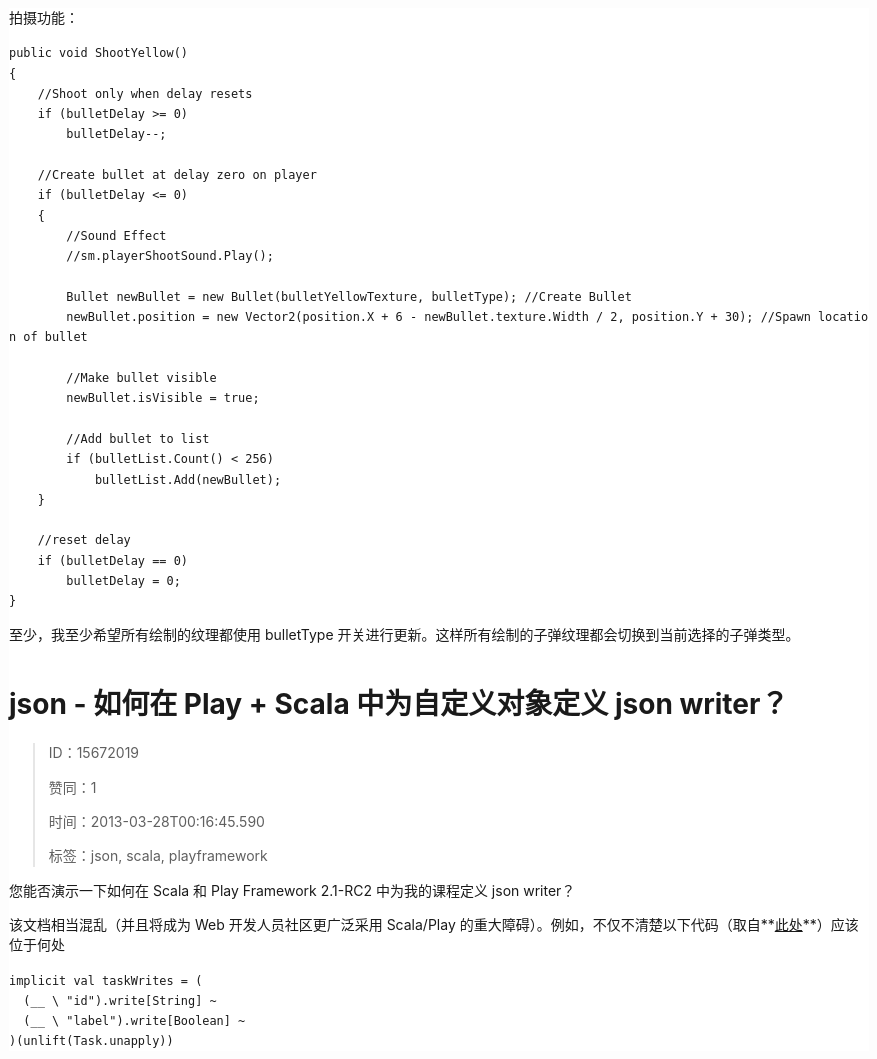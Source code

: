 拍摄功能：

```
public void ShootYellow()
{
    //Shoot only when delay resets
    if (bulletDelay >= 0)
        bulletDelay--;

    //Create bullet at delay zero on player
    if (bulletDelay <= 0)
    {
        //Sound Effect
        //sm.playerShootSound.Play();

        Bullet newBullet = new Bullet(bulletYellowTexture, bulletType); //Create Bullet
        newBullet.position = new Vector2(position.X + 6 - newBullet.texture.Width / 2, position.Y + 30); //Spawn location of bullet

        //Make bullet visible
        newBullet.isVisible = true;

        //Add bullet to list
        if (bulletList.Count() < 256)
            bulletList.Add(newBullet);
    }

    //reset delay
    if (bulletDelay == 0)
        bulletDelay = 0;
} 
```

至少，我至少希望所有绘制的纹理都使用 bulletType 开关进行更新。这样所有绘制的子弹纹理都会切换到当前选择的子弹类型。

# json - 如何在 Play + Scala 中为自定义对象定义 json writer？

> ID：15672019
> 
> 赞同：1
> 
> 时间：2013-03-28T00:16:45.590
> 
> 标签：json, scala, playframework

您能否演示一下如何在 Scala 和 Play Framework 2.1-RC2 中为我的课程定义 json writer？

该文档相当混乱（并且将成为 Web 开发人员社区更广泛采用 Scala/Play 的重大障碍）。例如，不仅不清楚以下代码（取自**[此处](http://www.playframework.com/documentation/2.1.0/ScalaJsonCombinators)**）应该位于何处

```
implicit val taskWrites = (
  (__ \ "id").write[String] ~
  (__ \ "label").write[Boolean] ~
)(unlift(Task.unapply)) 
```
